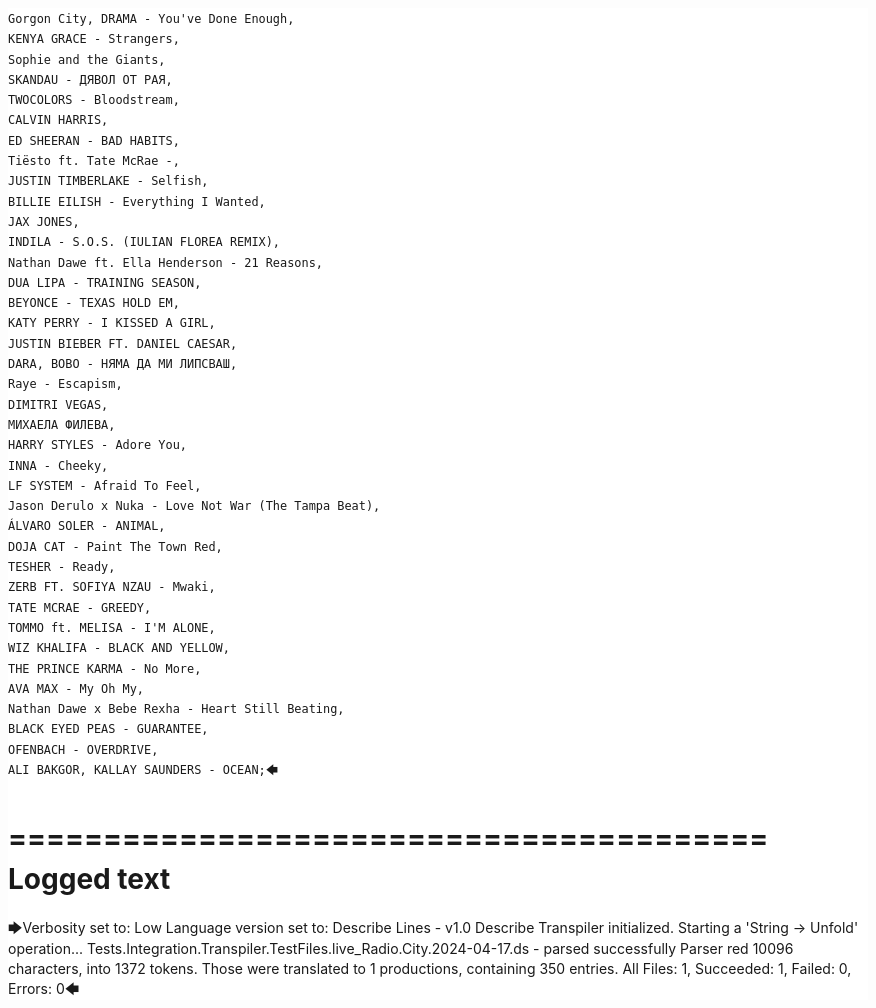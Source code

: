 	Gorgon City, DRAMA - You've Done Enough,
	KENYA GRACE - Strangers,
	Sophie and the Giants,
	SKANDAU - ДЯВОЛ ОТ РАЯ,
	TWOCOLORS - Bloodstream,
	CALVIN HARRIS,
	ED SHEERAN - BAD HABITS,
	Tiësto ft. Tate McRae -,
	JUSTIN TIMBERLAKE - Selfish,
	BILLIE EILISH - Everything I Wanted,
	JAX JONES,
	INDILA - S.O.S. (IULIAN FLOREA REMIX),
	Nathan Dawe ft. Ella Henderson - 21 Reasons,
	DUA LIPA - TRAINING SEASON,
	BEYONCE - TEXAS HOLD EM,
	KATY PERRY - I KISSED A GIRL,
	JUSTIN BIEBER FT. DANIEL CAESAR,
	DARA, BOBO - НЯМА ДА МИ ЛИПСВАШ,
	Raye - Escapism,
	DIMITRI VEGAS,
	МИХАЕЛА ФИЛЕВА,
	HARRY STYLES - Adore You,
	INNA - Cheeky,
	LF SYSTEM - Afraid To Feel,
	Jason Derulo x Nuka - Love Not War (The Tampa Beat),
	ÁLVARO SOLER - ANIMAL,
	DOJA CAT - Paint The Town Red,
	TESHER - Ready,
	ZERB FT. SOFIYA NZAU - Mwaki,
	TATE MCRAE - GREEDY,
	TOMMO ft. MELISA - I'M ALONE,
	WIZ KHALIFA - BLACK AND YELLOW,
	THE PRINCE KARMA - No More,
	AVA MAX - My Oh My,
	Nathan Dawe x Bebe Rexha - Heart Still Beating,
	BLACK EYED PEAS - GUARANTEE,
	OFENBACH - OVERDRIVE,
	ALI BAKGOR, KALLAY SAUNDERS - OCEAN;🡄

========================================
Logged text
========================================

🡆Verbosity set to: Low
Language version set to: Describe Lines - v1.0
Describe Transpiler initialized.
Starting a 'String -> Unfold' operation...
Tests.Integration.Transpiler.TestFiles.live_Radio.City.2024-04-17.ds - parsed successfully
Parser red 10096 characters, into 1372 tokens.
Those were translated to 1 productions, containing 350 entries.
All Files: 1, Succeeded: 1, Failed: 0, Errors: 0🡄
